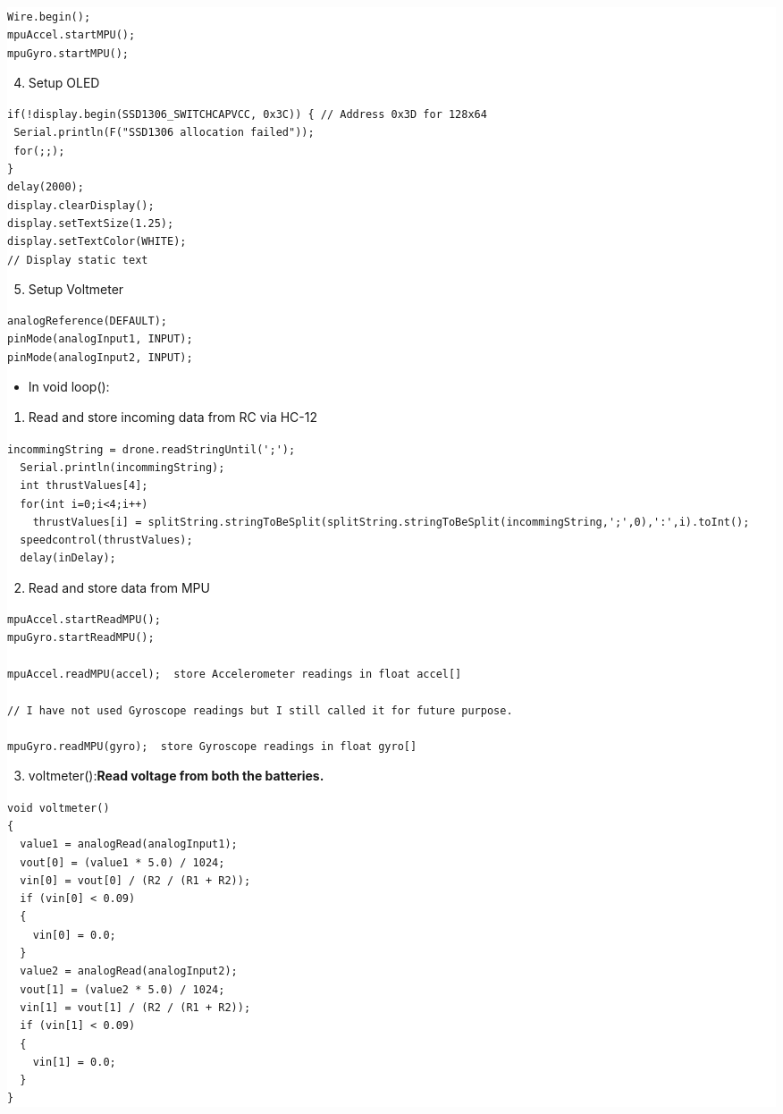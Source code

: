   ```
  Wire.begin();
  mpuAccel.startMPU();
  mpuGyro.startMPU();
  ```
4. Setup OLED
  ```
  if(!display.begin(SSD1306_SWITCHCAPVCC, 0x3C)) { // Address 0x3D for 128x64
   Serial.println(F("SSD1306 allocation failed"));
   for(;;);
  }
  delay(2000);
  display.clearDisplay();
  display.setTextSize(1.25);
  display.setTextColor(WHITE);
  // Display static text
  ```
5. Setup Voltmeter
  ```
  analogReference(DEFAULT);
  pinMode(analogInput1, INPUT);
  pinMode(analogInput2, INPUT);
  ```
* In void loop():<br>
1. Read and store incoming data from RC via HC-12
  ```
  incommingString = drone.readStringUntil(';');
    Serial.println(incommingString);
    int thrustValues[4];
    for(int i=0;i<4;i++)
      thrustValues[i] = splitString.stringToBeSplit(splitString.stringToBeSplit(incommingString,';',0),':',i).toInt();
    speedcontrol(thrustValues);
    delay(inDelay);
  ```
2. Read and store data from MPU
  ```
  mpuAccel.startReadMPU();
  mpuGyro.startReadMPU();

  mpuAccel.readMPU(accel);  store Accelerometer readings in float accel[]

  // I have not used Gyroscope readings but I still called it for future purpose.

  mpuGyro.readMPU(gyro);  store Gyroscope readings in float gyro[]
  ```
3. voltmeter():<b>Read voltage from both the batteries.</b>
  ```  
  void voltmeter()
  {
    value1 = analogRead(analogInput1);
    vout[0] = (value1 * 5.0) / 1024;
    vin[0] = vout[0] / (R2 / (R1 + R2));
    if (vin[0] < 0.09)
    {
      vin[0] = 0.0;
    }
    value2 = analogRead(analogInput2);
    vout[1] = (value2 * 5.0) / 1024;
    vin[1] = vout[1] / (R2 / (R1 + R2));
    if (vin[1] < 0.09)
    {
      vin[1] = 0.0;
    }
  }
  ```